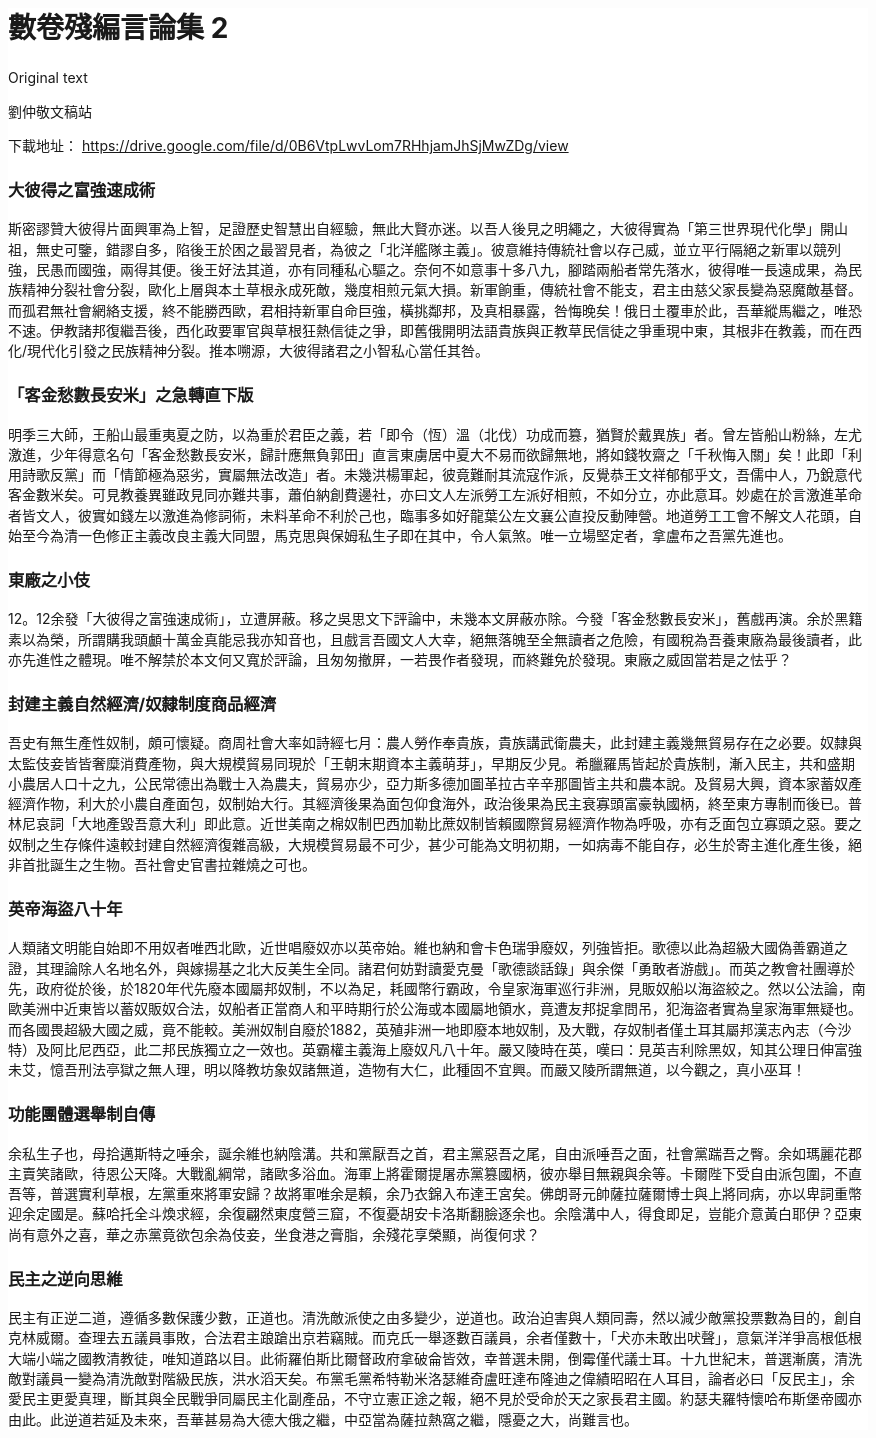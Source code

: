 # 數卷殘編言論集 2

Original text

劉仲敬文稿站

下載地址：
https://drive.google.com/file/d/0B6VtpLwvLom7RHhjamJhSjMwZDg/view

### 大彼得之富強速成術
斯密謬贊大彼得片面興軍為上智，足證歷史智慧出自經驗，無此大賢亦迷。以吾人後見之明繩之，大彼得實為「第三世界現代化學」開山祖，無史可鑒，錯謬自多，陷後王於困之最習見者，為彼之「北洋艦隊主義」。彼意維持傳統社會以存己威，並立平行隔絕之新軍以競列強，民愚而國強，兩得其便。後王好法其道，亦有同種私心驅之。奈何不如意事十多八九，腳踏兩船者常先落水，彼得唯一長遠成果，為民族精神分裂社會分裂，歐化上層與本土草根永成死敵，幾度相煎元氣大損。新軍餉重，傳統社會不能支，君主由慈父家長變為惡魔敵基督。而孤君無社會網絡支援，終不能勝西歐，君相持新軍自命巨強，橫挑鄰邦，及真相暴露，咎悔晚矣！俄日土覆車於此，吾華縱馬繼之，唯恐不速。伊教諸邦復繼吾後，西化政要軍官與草根狂熱信徒之爭，即舊俄開明法語貴族與正教草民信徒之爭重現中東，其根非在教義，而在西化/現代化引發之民族精神分裂。推本嗍源，大彼得諸君之小智私心當任其咎。

### 「客金愁數長安米」之急轉直下版
明季三大師，王船山最重夷夏之防，以為重於君臣之義，若「即令（恆）溫（北伐）功成而篡，猶賢於戴異族」者。曾左皆船山粉絲，左尤激進，少年得意名句「客金愁數長安米，歸計應無負郭田」直言東虜居中夏大不易而欲歸無地，將如錢牧齋之「千秋悔入關」矣！此即「利用詩歌反黨」而「情節極為惡劣，實屬無法改造」者。未幾洪楊軍起，彼竟難耐其流寇作派，反覺恭王文祥郁郁乎文，吾儒中人，乃銳意代客金數米矣。可見教養異雖政見同亦難共事，蕭伯納創費邊社，亦曰文人左派勞工左派好相煎，不如分立，亦此意耳。妙處在於言激進革命者皆文人，彼實如錢左以激進為修詞術，未料革命不利於己也，臨事多如好龍葉公左文襄公直投反動陣營。地道勞工工會不解文人花頭，自始至今為清一色修正主義改良主義大同盟，馬克思與保姆私生子即在其中，令人氣煞。唯一立場堅定者，拿盧布之吾黨先進也。

### 東廠之小伎
12。12余發「大彼得之富強速成術」，立遭屏蔽。移之吳思文下評論中，未幾本文屏蔽亦除。今發「客金愁數長安米」，舊戲再演。余於黑籍素以為榮，所謂購我頭顱十萬金真能忌我亦知音也，且戲言吾國文人大幸，絕無落魄至全無讀者之危險，有國稅為吾養東廠為最後讀者，此亦先進性之體現。唯不解禁於本文何又寬於評論，且匆匆撤屏，一若畏作者發現，而終難免於發現。東廠之威固當若是之怯乎？

### 封建主義自然經濟/奴隸制度商品經濟
吾史有無生產性奴制，頗可懷疑。商周社會大率如詩經七月：農人勞作奉貴族，貴族講武衛農夫，此封建主義幾無貿易存在之必要。奴隸與太監伎妾皆皆奢糜消費產物，與大規模貿易同現於「王朝末期資本主義萌芽」，早期反少見。希臘羅馬皆起於貴族制，漸入民主，共和盛期小農居人口十之九，公民常德出為戰士入為農夫，貿易亦少，亞力斯多德加圖革拉古辛辛那圖皆主共和農本說。及貿易大興，資本家蓄奴產經濟作物，利大於小農自產面包，奴制始大行。其經濟後果為面包仰食海外，政治後果為民主衰寡頭富豪執國柄，終至東方專制而後已。普林尼哀詞「大地產毀吾意大利」即此意。近世美南之棉奴制巴西加勒比蔗奴制皆賴國際貿易經濟作物為呼吸，亦有乏面包立寡頭之惡。要之奴制之生存條件遠較封建自然經濟復雜高級，大規模貿易最不可少，甚少可能為文明初期，一如病毒不能自存，必生於寄主進化產生後，絕非首批誕生之生物。吾社會史官書拉雜燒之可也。

### 英帝海盜八十年
人類諸文明能自始即不用奴者唯西北歐，近世唱廢奴亦以英帝始。維也納和會卡色瑞爭廢奴，列強皆拒。歌德以此為超級大國偽善霸道之證，其理論除人名地名外，與嫁揚基之北大反美生全同。諸君何妨對讀愛克曼「歌德談話錄」與余傑「勇敢者游戲」。而英之教會社團導於先，政府從於後，於1820年代先廢本國屬邦奴制，不以為足，耗國幣行霸政，令皇家海軍巡行非洲，見販奴船以海盜絞之。然以公法論，南歐美洲中近東皆以蓄奴販奴合法，奴船者正當商人和平時期行於公海或本國屬地領水，竟遭友邦捉拿問吊，犯海盜者實為皇家海軍無疑也。而各國畏超級大國之威，竟不能較。美洲奴制自廢於1882，英殖非洲一地即廢本地奴制，及大戰，存奴制者僅土耳其屬邦漢志內志（今沙特）及阿比尼西亞，此二邦民族獨立之一效也。英霸權主義海上廢奴凡八十年。嚴又陵時在英，嘆曰：見英吉利除黑奴，知其公理日伸富強未艾，憶吾刑法亭獄之無人理，明以降教坊象奴諸無道，造物有大仁，此種固不宜興。而嚴又陵所謂無道，以今觀之，真小巫耳！

### 功能團體選舉制自傳
余私生子也，母拾邁斯特之唾余，誕余維也納陰溝。共和黨厭吾之首，君主黨惡吾之尾，自由派唾吾之面，社會黨踹吾之臀。余如瑪麗花郡主賣笑諸歐，待恩公天降。大戰亂綱常，諸歐多浴血。海軍上將霍爾提屠赤黨篡國柄，彼亦舉目無親與余等。卡爾陛下受自由派包圍，不直吾等，普選實利草根，左黨重來將軍安歸？故將軍唯余是賴，余乃衣錦入布達王宮矣。佛朗哥元帥薩拉薩爾博士與上將同病，亦以卑詞重幣迎余定國是。蘇哈托全斗煥求經，余復翩然東度營三窟，不復憂胡安卡洛斯翻臉逐余也。余陰溝中人，得食即足，豈能介意黃白耶伊？亞東尚有意外之喜，華之赤黨竟欲包余為伎妾，坐食港之膏脂，余殘花享榮顯，尚復何求？

### 民主之逆向思維
民主有正逆二道，遵循多數保護少數，正道也。清洗敵派使之由多變少，逆道也。政治迫害與人類同壽，然以減少敵黨投票數為目的，創自克林威爾。查理去五議員事敗，合法君主踉蹌出京若竊賊。而克氏一舉逐數百議員，余者僅數十，「犬亦未敢出吠聲」，意氣洋洋爭高根低根大端小端之國教清教徒，唯知道路以目。此術羅伯斯比爾督政府拿破侖皆效，幸普選未開，倒霉僅代議士耳。十九世紀末，普選漸廣，清洗敵對議員一變為清洗敵對階級民族，洪水滔天矣。布黨毛黨希特勒米洛瑟維奇盧旺達布隆迪之偉績昭昭在人耳目，論者必曰「反民主」，余愛民主更愛真理，斷其與全民戰爭同屬民主化副產品，不守立憲正途之報，絕不見於受命於天之家長君主國。約瑟夫羅特懷哈布斯堡帝國亦由此。此逆道若延及未來，吾華甚易為大德大俄之繼，中亞當為薩拉熱窩之繼，隱憂之大，尚難言也。
